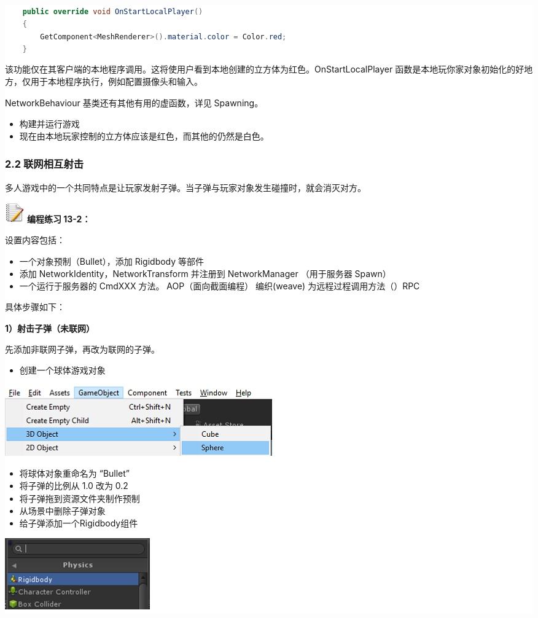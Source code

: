 ```cs
    public override void OnStartLocalPlayer()
    {
        GetComponent<MeshRenderer>().material.color = Color.red;
    }
```

该功能仅在其客户端的本地程序调用。这将使用户看到本地创建的立方体为红色。OnStartLocalPlayer 函数是本地玩你家对象初始化的好地方，仅用于本地程序执行，例如配置摄像头和输入。

NetworkBehaviour 基类还有其他有用的虚函数，详见 Spawning。

* 构建并运行游戏
* 现在由本地玩家控制的立方体应该是红色，而其他的仍然是白色。

### 2.2 联网相互射击

多人游戏中的一个共同特点是让玩家发射子弹。当子弹与玩家对象发生碰撞时，就会消灭对方。

![](images/drf/notebook.png) **编程练习 13-2：**

设置内容包括：

* 一个对象预制（Bullet），添加 Rigidbody 等部件
* 添加 NetworkIdentity，NetworkTransform 并注册到 NetworkManager （用于服务器 Spawn）
* 一个运行于服务器的 CmdXXX 方法。 AOP（面向截面编程） 编织(weave) 为远程过程调用方法（）RPC

具体步骤如下：

**1）射击子弹（未联网）**

先添加非联网子弹，再改为联网的子弹。

* 创建一个球体游戏对象

![](images/ch13/UNetTut8.png)

* 将球体对象重命名为 “Bullet”
* 将子弹的比例从 1.0 改为 0.2
* 将子弹拖到资源文件夹制作预制
* 从场景中删除子弹对象
* 给子弹添加一个Rigidbody组件

![](images/ch13/UNetTut9.png)

